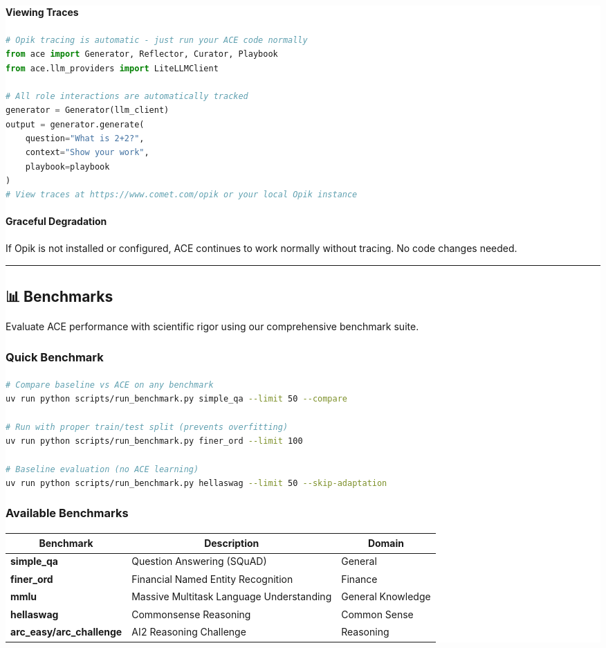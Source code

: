 #### Viewing Traces
```python
# Opik tracing is automatic - just run your ACE code normally
from ace import Generator, Reflector, Curator, Playbook
from ace.llm_providers import LiteLLMClient

# All role interactions are automatically tracked
generator = Generator(llm_client)
output = generator.generate(
    question="What is 2+2?",
    context="Show your work",
    playbook=playbook
)
# View traces at https://www.comet.com/opik or your local Opik instance
```

#### Graceful Degradation
If Opik is not installed or configured, ACE continues to work normally without tracing. No code changes needed.

---

## 📊 Benchmarks

Evaluate ACE performance with scientific rigor using our comprehensive benchmark suite.

### Quick Benchmark

```bash
# Compare baseline vs ACE on any benchmark
uv run python scripts/run_benchmark.py simple_qa --limit 50 --compare

# Run with proper train/test split (prevents overfitting)
uv run python scripts/run_benchmark.py finer_ord --limit 100

# Baseline evaluation (no ACE learning)
uv run python scripts/run_benchmark.py hellaswag --limit 50 --skip-adaptation
```

### Available Benchmarks

| Benchmark | Description | Domain |
|-----------|-------------|---------|
| **simple_qa** | Question Answering (SQuAD) | General |
| **finer_ord** | Financial Named Entity Recognition | Finance |
| **mmlu** | Massive Multitask Language Understanding | General Knowledge |
| **hellaswag** | Commonsense Reasoning | Common Sense |
| **arc_easy/arc_challenge** | AI2 Reasoning Challenge | Reasoning |
